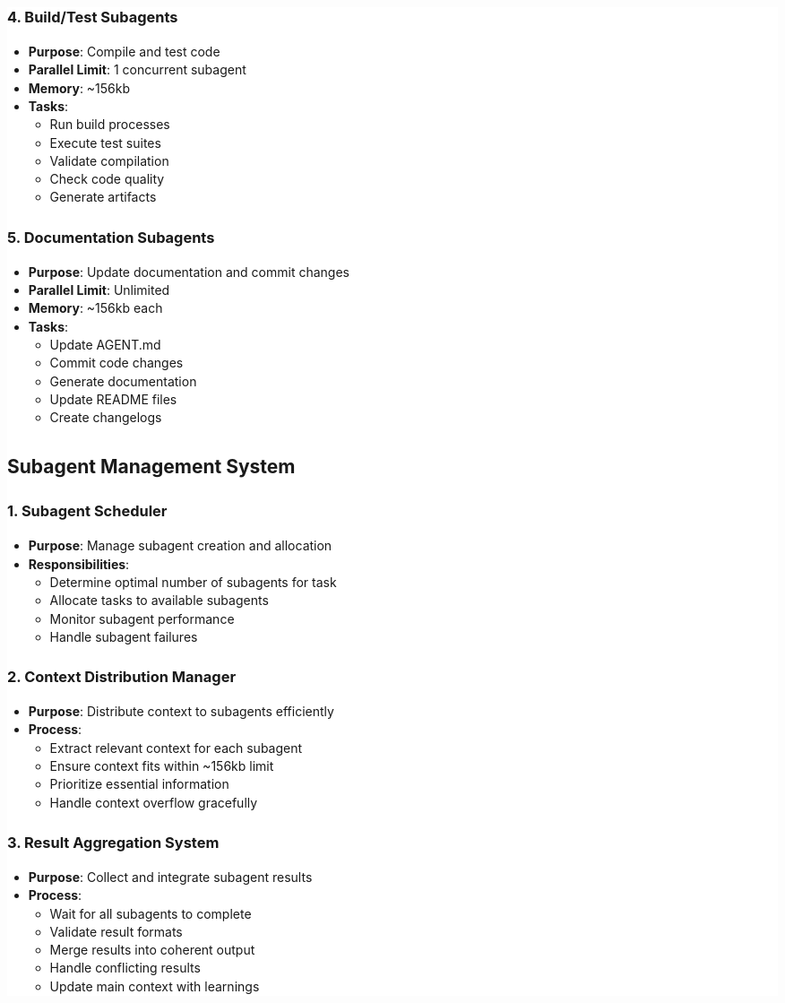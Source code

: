 ### 4. Build/Test Subagents
- **Purpose**: Compile and test code
- **Parallel Limit**: 1 concurrent subagent
- **Memory**: ~156kb
- **Tasks**:
  - Run build processes
  - Execute test suites
  - Validate compilation
  - Check code quality
  - Generate artifacts

### 5. Documentation Subagents
- **Purpose**: Update documentation and commit changes
- **Parallel Limit**: Unlimited
- **Memory**: ~156kb each
- **Tasks**:
  - Update AGENT.md
  - Commit code changes
  - Generate documentation
  - Update README files
  - Create changelogs

## Subagent Management System

### 1. Subagent Scheduler
- **Purpose**: Manage subagent creation and allocation
- **Responsibilities**:
  - Determine optimal number of subagents for task
  - Allocate tasks to available subagents
  - Monitor subagent performance
  - Handle subagent failures

### 2. Context Distribution Manager
- **Purpose**: Distribute context to subagents efficiently
- **Process**:
  - Extract relevant context for each subagent
  - Ensure context fits within ~156kb limit
  - Prioritize essential information
  - Handle context overflow gracefully

### 3. Result Aggregation System
- **Purpose**: Collect and integrate subagent results
- **Process**:
  - Wait for all subagents to complete
  - Validate result formats
  - Merge results into coherent output
  - Handle conflicting results
  - Update main context with learnings
